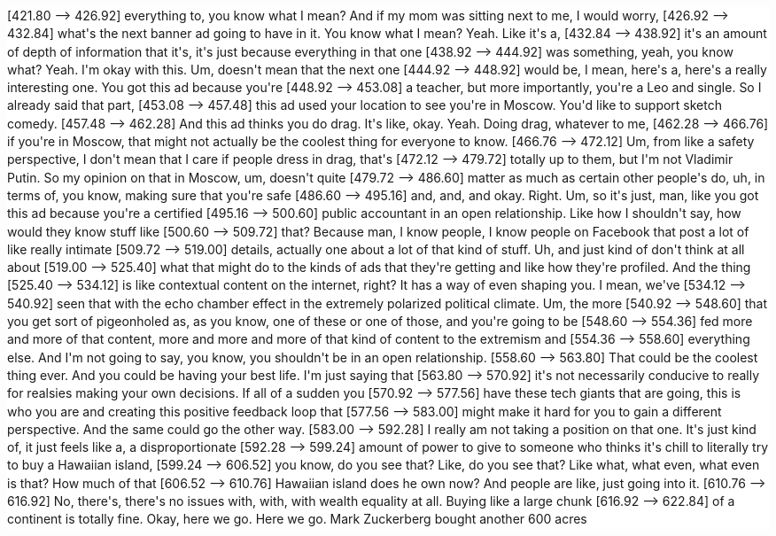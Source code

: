 [421.80 --> 426.92]  everything to, you know what I mean? And if my mom was sitting next to me, I would worry,
[426.92 --> 432.84]  what's the next banner ad going to have in it. You know what I mean? Yeah. Like it's a,
[432.84 --> 438.92]  it's an amount of depth of information that it's, it's just because everything in that one
[438.92 --> 444.92]  was something, yeah, you know what? Yeah. I'm okay with this. Um, doesn't mean that the next one
[444.92 --> 448.92]  would be, I mean, here's a, here's a really interesting one. You got this ad because you're
[448.92 --> 453.08]  a teacher, but more importantly, you're a Leo and single. So I already said that part,
[453.08 --> 457.48]  this ad used your location to see you're in Moscow. You'd like to support sketch comedy.
[457.48 --> 462.28]  And this ad thinks you do drag. It's like, okay. Yeah. Doing drag, whatever to me,
[462.28 --> 466.76]  if you're in Moscow, that might not actually be the coolest thing for everyone to know.
[466.76 --> 472.12]  Um, from like a safety perspective, I don't mean that I care if people dress in drag, that's
[472.12 --> 479.72]  totally up to them, but I'm not Vladimir Putin. So my opinion on that in Moscow, um, doesn't quite
[479.72 --> 486.60]  matter as much as certain other people's do, uh, in terms of, you know, making sure that you're safe
[486.60 --> 495.16]  and, and, and okay. Right. Um, so it's just, man, like you got this ad because you're a certified
[495.16 --> 500.60]  public accountant in an open relationship. Like how I shouldn't say, how would they know stuff like
[500.60 --> 509.72]  that? Because man, I know people, I know people on Facebook that post a lot of like really intimate
[509.72 --> 519.00]  details, actually one about a lot of that kind of stuff. Uh, and just kind of don't think at all about
[519.00 --> 525.40]  what that might do to the kinds of ads that they're getting and like how they're profiled. And the thing
[525.40 --> 534.12]  is like contextual content on the internet, right? It has a way of even shaping you. I mean, we've
[534.12 --> 540.92]  seen that with the echo chamber effect in the extremely polarized political climate. Um, the more
[540.92 --> 548.60]  that you get sort of pigeonholed as, as you know, one of these or one of those, and you're going to be
[548.60 --> 554.36]  fed more and more of that content, more and more and more of that kind of content to the extremism and
[554.36 --> 558.60]  everything else. And I'm not going to say, you know, you shouldn't be in an open relationship.
[558.60 --> 563.80]  That could be the coolest thing ever. And you could be having your best life. I'm just saying that
[563.80 --> 570.92]  it's not necessarily conducive to really for realsies making your own decisions. If all of a sudden you
[570.92 --> 577.56]  have these tech giants that are going, this is who you are and creating this positive feedback loop that
[577.56 --> 583.00]  might make it hard for you to gain a different perspective. And the same could go the other way.
[583.00 --> 592.28]  I really am not taking a position on that one. It's just kind of, it just feels like a, a disproportionate
[592.28 --> 599.24]  amount of power to give to someone who thinks it's chill to literally try to buy a Hawaiian island,
[599.24 --> 606.52]  you know, do you see that? Like, do you see that? Like what, what even, what even is that? How much of that
[606.52 --> 610.76]  Hawaiian island does he own now? And people are like, just going into it.
[610.76 --> 616.92]  No, there's, there's no issues with, with, with wealth equality at all. Buying like a large chunk
[616.92 --> 622.84]  of a continent is totally fine. Okay, here we go. Here we go. Mark Zuckerberg bought another 600 acres